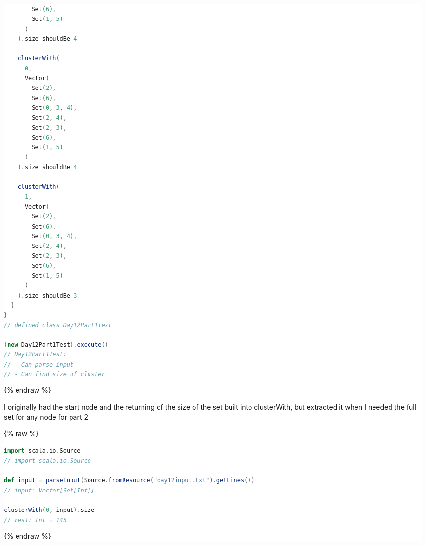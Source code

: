 ```scala
        Set(6),
        Set(1, 5)
      )
    ).size shouldBe 4

    clusterWith(
      0,
      Vector(
        Set(2),
        Set(6),
        Set(0, 3, 4),
        Set(2, 4),
        Set(2, 3),
        Set(6),
        Set(1, 5)
      )
    ).size shouldBe 4

    clusterWith(
      1,
      Vector(
        Set(2),
        Set(6),
        Set(0, 3, 4),
        Set(2, 4),
        Set(2, 3),
        Set(6),
        Set(1, 5)
      )
    ).size shouldBe 3
  }
}
// defined class Day12Part1Test

(new Day12Part1Test).execute()
// Day12Part1Test:
// - Can parse input
// - Can find size of cluster
```
{% endraw %}

I originally had the start node and the returning of the size of the set built into clusterWith, but extracted it when I
needed the full set for any node for part 2.

{% raw %}
```scala
import scala.io.Source
// import scala.io.Source

def input = parseInput(Source.fromResource("day12input.txt").getLines())
// input: Vector[Set[Int]]

clusterWith(0, input).size
// res1: Int = 145
```
{% endraw %}
